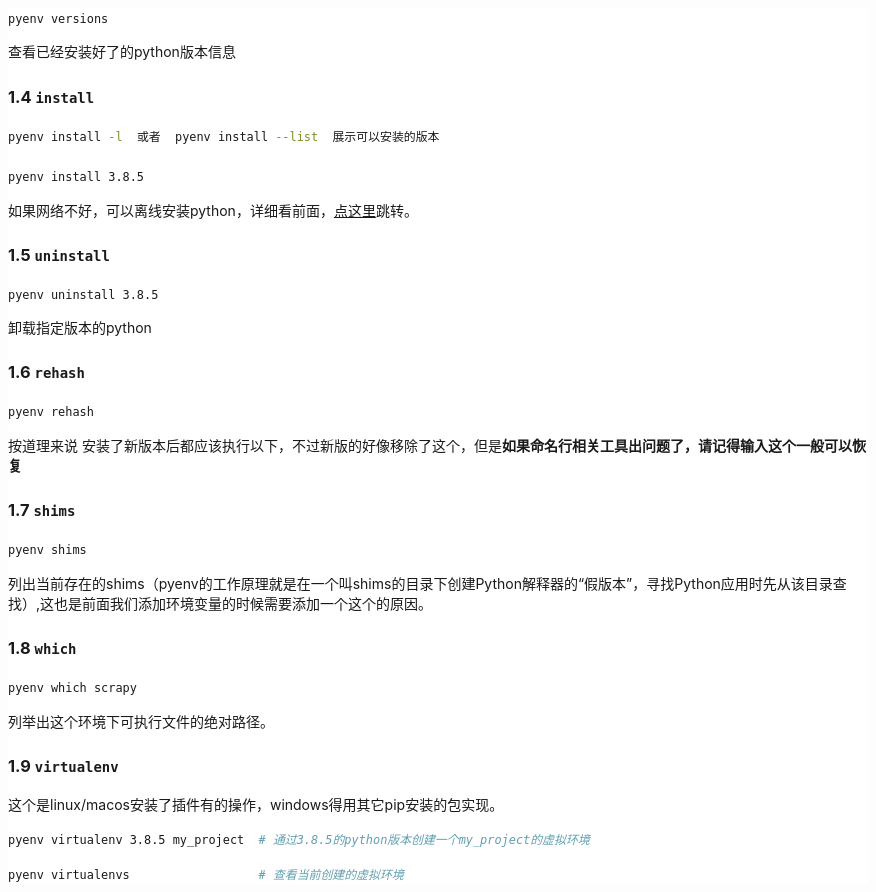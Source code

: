 ```bash
pyenv versions
```

查看已经安装好了的python版本信息

### 1.4 `install`

```bash
pyenv install -l  或者  pyenv install --list  展示可以安装的版本

pyenv install 3.8.5
```

如果网络不好，可以离线安装python，详细看前面，[点这里](#install)跳转。

### 1.5 `uninstall`

```bash
pyenv uninstall 3.8.5
```

卸载指定版本的python

### 1.6 `rehash`

```bash
pyenv rehash
```

按道理来说 安装了新版本后都应该执行以下，不过新版的好像移除了这个，但是**如果命名行相关工具出问题了，请记得输入这个一般可以恢复**

### 1.7 `shims`

```bash
pyenv shims
```

列出当前存在的shims（pyenv的工作原理就是在一个叫shims的目录下创建Python解释器的“假版本”，寻找Python应用时先从该目录查找）,这也是前面我们添加环境变量的时候需要添加一个这个的原因。

### 1.8 `which`

```bash
pyenv which scrapy
```

列举出这个环境下可执行文件的绝对路径。

### 1.9 `virtualenv`

这个是linux/macos安装了插件有的操作，windows得用其它pip安装的包实现。

```bash
pyenv virtualenv 3.8.5 my_project  # 通过3.8.5的python版本创建一个my_project的虚拟环境
```

```bash
pyenv virtualenvs                  # 查看当前创建的虚拟环境
```
